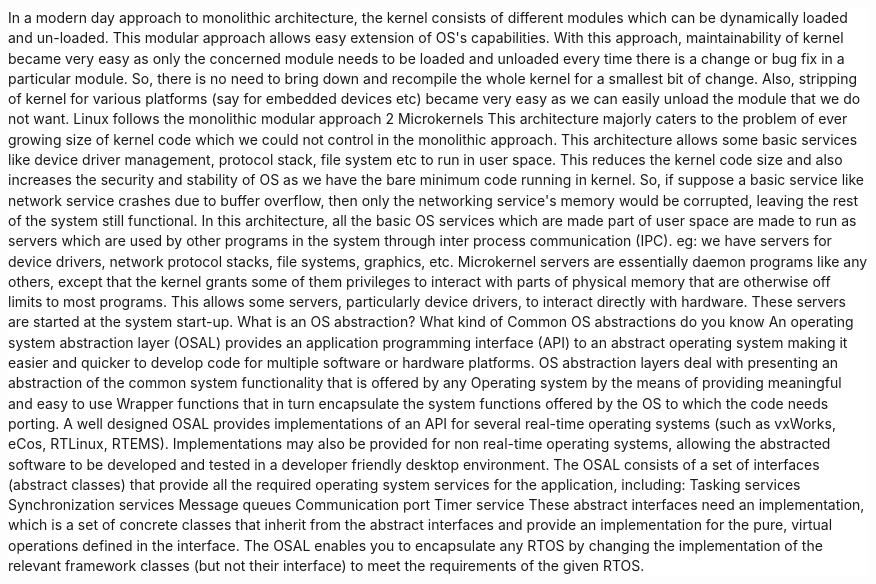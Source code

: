 In a modern day approach to monolithic architecture, the kernel consists of different modules which can be dynamically loaded 
and un-loaded. This modular approach allows easy extension of OS's capabilities. With this approach, maintainability of kernel
became very easy as only the concerned module needs to be loaded and unloaded every time there is a change or bug fix in a
particular module. So, there is no need to bring down and recompile the whole kernel for a smallest bit of change. Also, 
stripping of kernel for various platforms (say for embedded devices etc) became very easy as we can easily unload the module
that we do not want.
Linux follows the monolithic modular approach
2 Microkernels
This architecture majorly caters to the problem of ever growing size of kernel code which we could not control in the monolithic
approach. This architecture allows some basic services like device driver management, protocol stack, file system etc to run in
user space. This reduces the kernel code size and also increases the security and stability of OS as we have the bare minimum code 
running in kernel. So, if suppose a basic service like network service crashes due to buffer overflow, then only the networking
service's memory would be corrupted, leaving the rest of the system still functional.
In this architecture, all the basic OS services which are made part of user space are made to run as servers which are used by other
programs in the system through inter process communication (IPC). eg: we have servers for device drivers, network protocol stacks,
file systems, graphics, etc. Microkernel servers are essentially daemon programs like any others, except that the kernel grants some 
of them privileges to interact with parts of physical memory that are otherwise off limits to most programs. This allows some servers,
particularly device drivers, to interact directly with hardware. These servers are started at the system start-up.
What is an OS abstraction? What kind of Common OS abstractions do you know
An operating system abstraction layer (OSAL) provides an application programming interface (API) to an abstract operating system making
it easier and quicker to develop code for multiple software or hardware platforms.
OS abstraction layers deal with presenting an abstraction of the common system functionality that is offered by any Operating system by 
the means of providing meaningful and easy to use Wrapper functions that in turn encapsulate the system functions offered by the OS to
which the code needs porting. A well designed OSAL provides implementations of an API for several real-time operating systems 
(such as vxWorks, eCos, RTLinux, RTEMS). Implementations may also be provided for non real-time operating systems, allowing the abstracted
software to be developed and tested in a developer friendly desktop environment.
The OSAL consists of a set of interfaces (abstract classes) that provide all the required operating system services for the application, 
including:
Tasking services
Synchronization services
Message queues
Communication port
Timer service
These abstract interfaces need an implementation, which is a set of concrete classes that inherit from the abstract interfaces and 
provide an implementation for the pure, virtual operations defined in the interface. The OSAL enables you to encapsulate any RTOS by 
changing the implementation of the relevant framework classes (but not their interface) to meet the requirements of the given RTOS.
